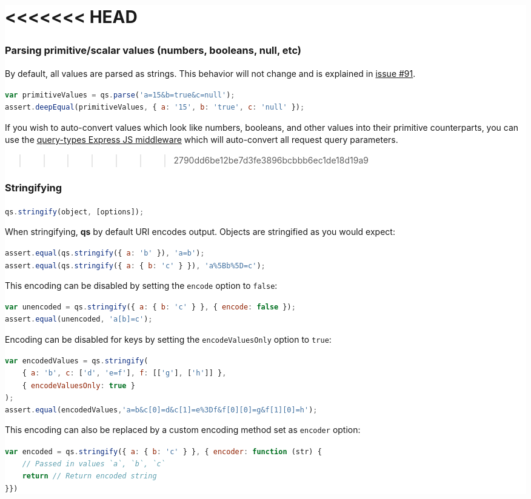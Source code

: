 <<<<<<< HEAD
=======
### Parsing primitive/scalar values (numbers, booleans, null, etc)

By default, all values are parsed as strings. This behavior will not change and is explained in [issue #91](https://github.com/ljharb/qs/issues/91).

```javascript
var primitiveValues = qs.parse('a=15&b=true&c=null');
assert.deepEqual(primitiveValues, { a: '15', b: 'true', c: 'null' });
```

If you wish to auto-convert values which look like numbers, booleans, and other values into their primitive counterparts, you can use the [query-types Express JS middleware](https://github.com/xpepermint/query-types) which will auto-convert all request query parameters.

>>>>>>> 2790dd6be12be7d3fe3896bcbbb6ec1de18d19a9
### Stringifying

[](#preventEval)
```javascript
qs.stringify(object, [options]);
```

When stringifying, **qs** by default URI encodes output. Objects are stringified as you would expect:

```javascript
assert.equal(qs.stringify({ a: 'b' }), 'a=b');
assert.equal(qs.stringify({ a: { b: 'c' } }), 'a%5Bb%5D=c');
```

This encoding can be disabled by setting the `encode` option to `false`:

```javascript
var unencoded = qs.stringify({ a: { b: 'c' } }, { encode: false });
assert.equal(unencoded, 'a[b]=c');
```

Encoding can be disabled for keys by setting the `encodeValuesOnly` option to `true`:
```javascript
var encodedValues = qs.stringify(
    { a: 'b', c: ['d', 'e=f'], f: [['g'], ['h']] },
    { encodeValuesOnly: true }
);
assert.equal(encodedValues,'a=b&c[0]=d&c[1]=e%3Df&f[0][0]=g&f[1][0]=h');
```

This encoding can also be replaced by a custom encoding method set as `encoder` option:

```javascript
var encoded = qs.stringify({ a: { b: 'c' } }, { encoder: function (str) {
    // Passed in values `a`, `b`, `c`
    return // Return encoded string
}})
```


[1]: https://npmjs.org/package/qs
[2]: http://versionbadg.es/ljharb/qs.svg
[3]: https://api.travis-ci.org/ljharb/qs.svg
[4]: https://travis-ci.org/ljharb/qs
[5]: https://david-dm.org/ljharb/qs.svg
[6]: https://david-dm.org/ljharb/qs
[7]: https://david-dm.org/ljharb/qs/dev-status.svg
[8]: https://david-dm.org/ljharb/qs?type=dev
[9]: https://ci.testling.com/ljharb/qs.png
[10]: https://ci.testling.com/ljharb/qs
[11]: https://nodei.co/npm/qs.png?downloads=true&stars=true
[license-image]: http://img.shields.io/npm/l/qs.svg
[license-url]: LICENSE
[downloads-image]: http://img.shields.io/npm/dm/qs.svg
[downloads-url]: http://npm-stat.com/charts.html?package=qs
[package-url]: https://npmjs.org/package/qs
[npm-version-svg]: https://versionbadg.es/ljharb/qs.svg
[deps-svg]: https://david-dm.org/ljharb/qs.svg
[deps-url]: https://david-dm.org/ljharb/qs
[dev-deps-svg]: https://david-dm.org/ljharb/qs/dev-status.svg
[dev-deps-url]: https://david-dm.org/ljharb/qs#info=devDependencies
[npm-badge-png]: https://nodei.co/npm/qs.png?downloads=true&stars=true
[license-image]: https://img.shields.io/npm/l/qs.svg
[license-url]: LICENSE
[downloads-image]: https://img.shields.io/npm/dm/qs.svg
[downloads-url]: https://npm-stat.com/charts.html?package=qs
[codecov-image]: https://codecov.io/gh/ljharb/qs/branch/main/graphs/badge.svg
[codecov-url]: https://app.codecov.io/gh/ljharb/qs/
[actions-image]: https://img.shields.io/endpoint?url=https://github-actions-badge-u3jn4tfpocch.runkit.sh/ljharb/qs
[actions-url]: https://github.com/ljharb/qs/actions
